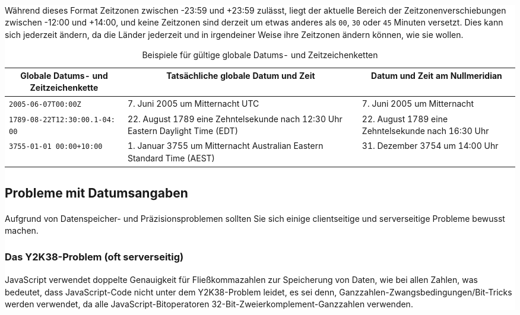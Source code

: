Während dieses Format Zeitzonen zwischen -23:59 und +23:59 zulässt, liegt der aktuelle Bereich der Zeitzonenverschiebungen zwischen -12:00 und +14:00, und keine Zeitzonen sind derzeit um etwas anderes als `00`, `30` oder `45` Minuten versetzt. Dies kann sich jederzeit ändern, da die Länder jederzeit und in irgendeiner Weise ihre Zeitzonen ändern können, wie sie wollen.

<table class="no-markdown">
  <caption>
    Beispiele für gültige globale Datums- und Zeitzeichenketten
  </caption>
  <thead>
    <tr>
      <th scope="col">Globale Datums- und Zeitzeichenkette</th>
      <th scope="col">Tatsächliche globale Datum und Zeit</th>
      <th scope="col">Datum und Zeit am Nullmeridian</th>
    </tr>
  </thead>
  <tbody>
    <tr>
      <td><code>2005-06-07T00:00Z</code></td>
      <td>7. Juni 2005 um Mitternacht UTC</td>
      <td>7. Juni 2005 um Mitternacht</td>
    </tr>
    <tr>
      <td><code>1789-08-22T12:30:00.1-04:00</code></td>
      <td>
        22. August 1789 eine Zehntelsekunde nach 12:30 Uhr Eastern Daylight
        Time (EDT)
      </td>
      <td>22. August 1789 eine Zehntelsekunde nach 16:30 Uhr</td>
    </tr>
    <tr>
      <td><code>3755-01-01 00:00+10:00</code></td>
      <td>
        1. Januar 3755 um Mitternacht Australian Eastern Standard Time (AEST)
      </td>
      <td>31. Dezember 3754 um 14:00 Uhr</td>
    </tr>
  </tbody>
</table>

## Probleme mit Datumsangaben

Aufgrund von Datenspeicher- und Präzisionsproblemen sollten Sie sich einige clientseitige und serverseitige Probleme bewusst machen.

### Das Y2K38-Problem (oft serverseitig)

JavaScript verwendet doppelte Genauigkeit für Fließkommazahlen zur Speicherung von Daten, wie bei allen Zahlen, was bedeutet, dass JavaScript-Code nicht unter dem Y2K38-Problem leidet, es sei denn, Ganzzahlen-Zwangsbedingungen/Bit-Tricks werden verwendet, da alle JavaScript-Bitoperatoren 32-Bit-Zweierkomplement-Ganzzahlen verwenden.
